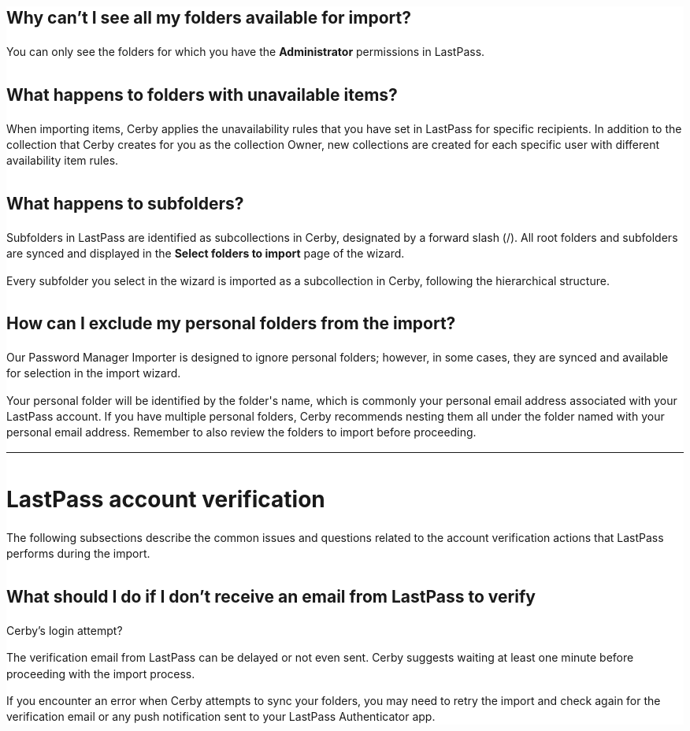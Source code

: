 ## Why can’t I see all my folders available for import?

You can only see the folders for which you have the **Administrator**
permissions in LastPass.

## What happens to folders with unavailable items?

When importing items, Cerby applies the unavailability rules that you have set
in LastPass for specific recipients. In addition to the collection that Cerby
creates for you as the collection Owner, new collections are created for each
specific user with different availability item rules.

## What happens to subfolders?

Subfolders in LastPass are identified as subcollections in Cerby, designated
by a forward slash (/). All root folders and subfolders are synced and
displayed in the **Select folders to import** page of the wizard.

Every subfolder you select in the wizard is imported as a subcollection in
Cerby, following the hierarchical structure.

## How can I exclude my personal folders from the import?

Our Password Manager Importer is designed to ignore personal folders; however,
in some cases, they are synced and available for selection in the import
wizard.

Your personal folder will be identified by the folder's name, which is
commonly your personal email address associated with your LastPass account. If
you have multiple personal folders, Cerby recommends nesting them all under
the folder named with your personal email address. Remember to also review the
folders to import before proceeding.

* * *

# LastPass account verification

The following subsections describe the common issues and questions related to
the account verification actions that LastPass performs during the import.

## What should I do if I don’t receive an email from LastPass to verify
Cerby’s login attempt?

The verification email from LastPass can be delayed or not even sent. Cerby
suggests waiting at least one minute before proceeding with the import
process.

If you encounter an error when Cerby attempts to sync your folders, you may
need to retry the import and check again for the verification email or any
push notification sent to your LastPass Authenticator app.
